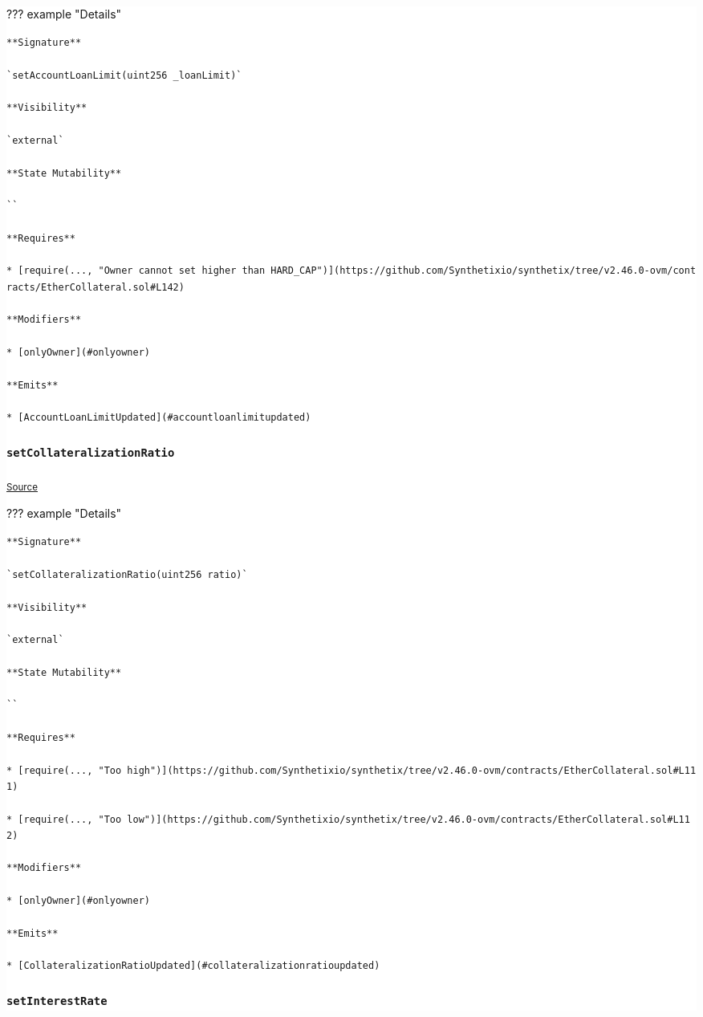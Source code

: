 ??? example "Details"

    **Signature**

    `setAccountLoanLimit(uint256 _loanLimit)`

    **Visibility**

    `external`

    **State Mutability**

    ``

    **Requires**

    * [require(..., "Owner cannot set higher than HARD_CAP")](https://github.com/Synthetixio/synthetix/tree/v2.46.0-ovm/contracts/EtherCollateral.sol#L142)

    **Modifiers**

    * [onlyOwner](#onlyowner)

    **Emits**

    * [AccountLoanLimitUpdated](#accountloanlimitupdated)

### `setCollateralizationRatio`

<sub>[Source](https://github.com/Synthetixio/synthetix/tree/v2.46.0-ovm/contracts/EtherCollateral.sol#L110)</sub>

??? example "Details"

    **Signature**

    `setCollateralizationRatio(uint256 ratio)`

    **Visibility**

    `external`

    **State Mutability**

    ``

    **Requires**

    * [require(..., "Too high")](https://github.com/Synthetixio/synthetix/tree/v2.46.0-ovm/contracts/EtherCollateral.sol#L111)

    * [require(..., "Too low")](https://github.com/Synthetixio/synthetix/tree/v2.46.0-ovm/contracts/EtherCollateral.sol#L112)

    **Modifiers**

    * [onlyOwner](#onlyowner)

    **Emits**

    * [CollateralizationRatioUpdated](#collateralizationratioupdated)

### `setInterestRate`
